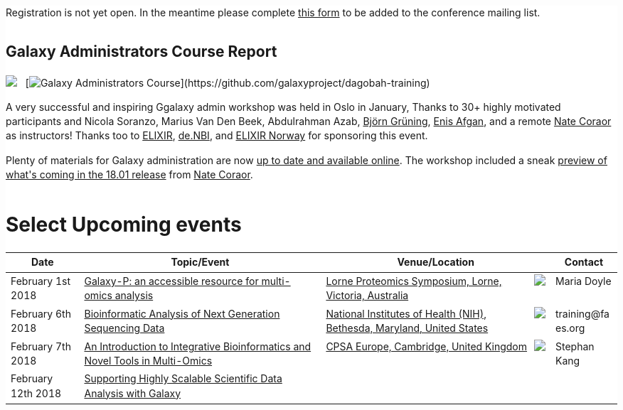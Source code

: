 Registration is not yet open. In the meantime please complete [this form](https://docs.google.com/forms/d/1XdFmiFzKYnGxXcJeRzPRgkWPTGGQ5pSwK5XupVMSAbs) to be added to the conference mailing list.

## Galaxy Administrators Course Report

<div class="pull-right">
<img src="/src/events/2018-01-admin-oslo/oslo-admin-class.jpg" height="120" /> &nbsp;
[<img  src="/src/events/2018-01-admin-oslo/admins-oslo-2018-logo.png" alt="Galaxy Administrators Course" height="120" />](https://github.com/galaxyproject/dagobah-training)
</div>

A very successful and inspiring Ggalaxy admin workshop was held in Oslo in January, Thanks to 30+ highly motivated participants and Nicola Soranzo, Marius Van Den Beek, Abdulrahman Azab, [Björn Grüning](/src/people/bjoern-gruening/index.md), [Enis Afgan](/src/people/enis-afgan/index.md), and a remote  [Nate Coraor](/src/people/nate/index.md) as instructors!  Thanks too to [ELIXIR](https://www.elixir-europe.org/), [de.NBI](https://www.denbi.de/), and [ELIXIR Norway](https://www.elixir-europe.org/about-us/who-we-are/nodes/norway) for sponsoring this event.

Plenty of materials for Galaxy administration are now [up to date and available online](https://github.com/galaxyproject/dagobah-training).  The workshop included a sneak [preview of what's coming in the 18.01 release](https://galaxyproject.github.io/dagobah-training/2018-oslo/whatsnew/18.01.html#1) from [Nate Coraor](/src/people/nate/index.md).


# Select Upcoming events

<table class="table table-striped">
<thead>
<tr>
  <th>Date</th>
  <th>Topic/Event</th>
  <th>Venue/Location</th>
  <th>Contact</th>
</tr>
</thead>
<tbody>
<tr>
  <td><span class="text-nowrap">February 1st 2018</span></td>
  <td><a href="/events/2018-02-lorne-proteomics">Galaxy-P: an accessible resource for multi-omics analysis</a></td>
  <td><img style="float:right" src="/images/icons/AU.png"/><a href="http://www.australasianproteomics.org/lorne-proteomics-symposium-2018/">Lorne Proteomics Symposium, Lorne, Victoria, Australia</a></td>
  <td>Maria Doyle</td>
</tr>
<tr>
  <td><span class="text-nowrap">February 6th 2018</span></td>
  <td><a href="https://faes.org/events/biotech-45-bioinformatic-analysis-next-generation-sequencing-data-4-day-hands-workshop-1">Bioinformatic Analysis of Next Generation Sequencing Data</a></td>
  <td><img style="float:right" src="/images/icons/NA.png"/><a href="https://events.r20.constantcontact.com/register/eventReg?llr=k4uamblab&amp;oeidk=a07ee6s3vec288242fe">National Institutes of Health (NIH), Bethesda, Maryland, United States</a></td>
  <td>training@faes.org</td>
</tr>
<tr>
  <td><span class="text-nowrap">February 7th 2018</span></td>
  <td><a href="http://www.cpsa-europe.com/2018/program.shtml">An Introduction to Integrative Bioinformatics and Novel Tools in Multi-Omics</a></td>
  <td><img style="float:right" src="/images/icons/EU.png"/><a href="http://www.cpsa-europe.com/2018/index.shtml">CPSA Europe, Cambridge, United Kingdom</a></td>
  <td>Stephan Kang</td>
</tr>
<tr>
  <td><span class="text-nowrap">February 12th 2018</span></td>
  <td><a href="http://www.triconference.com/Converged-IT-and-the-Cloud/#Day1">Supporting Highly Scalable Scientific Data Analysis with Galaxy</a></td>